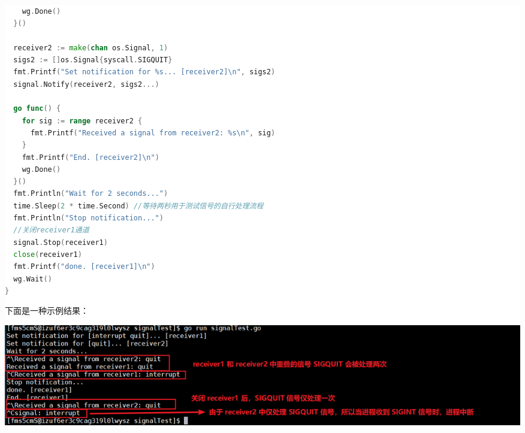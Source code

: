 ```go
    wg.Done()
  }()

  receiver2 := make(chan os.Signal, 1)
  sigs2 := []os.Signal{syscall.SIGQUIT}
  fmt.Printf("Set notification for %s... [receiver2]\n", sigs2)
  signal.Notify(receiver2, sigs2...)

  go func() {
    for sig := range receiver2 {
      fmt.Printf("Received a signal from receiver2: %s\n", sig)
    }
    fmt.Printf("End. [receiver2]\n")
    wg.Done()
  }()
  fmt.Println("Wait for 2 seconds...")
  time.Sleep(2 * time.Second) //等待两秒用于测试信号的自行处理流程
  fmt.Println("Stop notification...")
  //关闭receiver1通道
  signal.Stop(receiver1)
  close(receiver1)
  fmt.Printf("done. [receiver1]\n")
  wg.Wait()
}
```

下面是一种示例结果：

![](../images/go-signal.png)
